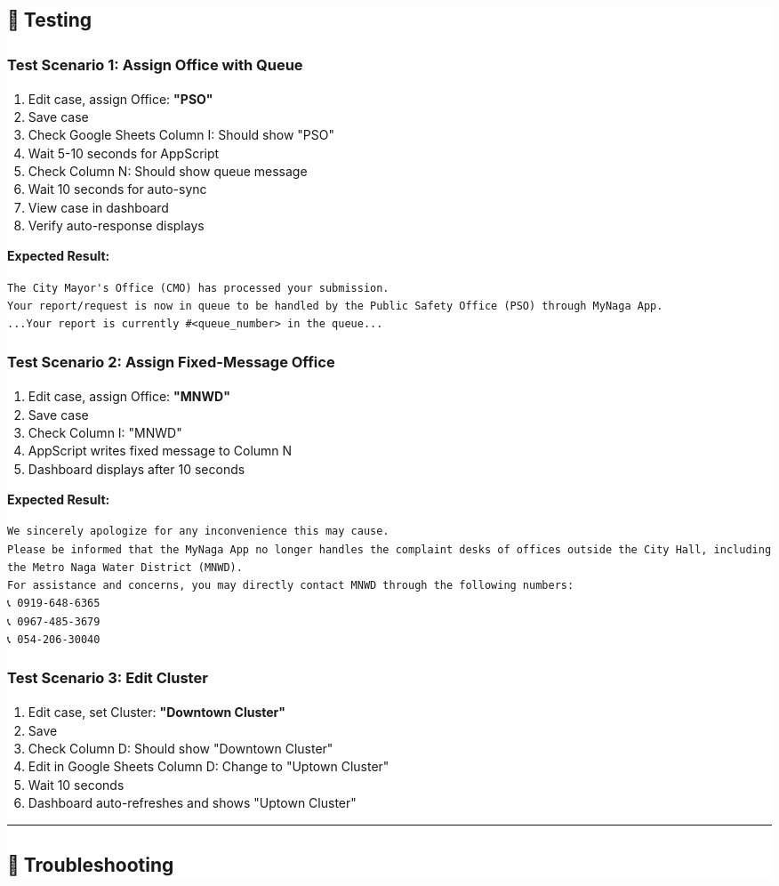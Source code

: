 
## 🧪 Testing

### Test Scenario 1: Assign Office with Queue

1. Edit case, assign Office: **"PSO"**
2. Save case
3. Check Google Sheets Column I: Should show "PSO"
4. Wait 5-10 seconds for AppScript
5. Check Column N: Should show queue message
6. Wait 10 seconds for auto-sync
7. View case in dashboard
8. Verify auto-response displays

**Expected Result:**
```
The City Mayor's Office (CMO) has processed your submission.
Your report/request is now in queue to be handled by the Public Safety Office (PSO) through MyNaga App.
...Your report is currently #<queue_number> in the queue...
```

### Test Scenario 2: Assign Fixed-Message Office

1. Edit case, assign Office: **"MNWD"**
2. Save case
3. Check Column I: "MNWD"
4. AppScript writes fixed message to Column N
5. Dashboard displays after 10 seconds

**Expected Result:**
```
We sincerely apologize for any inconvenience this may cause.
Please be informed that the MyNaga App no longer handles the complaint desks of offices outside the City Hall, including the Metro Naga Water District (MNWD).
For assistance and concerns, you may directly contact MNWD through the following numbers:
📞 0919-648-6365
📞 0967-485-3679
📞 054-206-30040
```

### Test Scenario 3: Edit Cluster

1. Edit case, set Cluster: **"Downtown Cluster"**
2. Save
3. Check Column D: Should show "Downtown Cluster"
4. Edit in Google Sheets Column D: Change to "Uptown Cluster"
5. Wait 10 seconds
6. Dashboard auto-refreshes and shows "Uptown Cluster"

---

## 🐛 Troubleshooting
